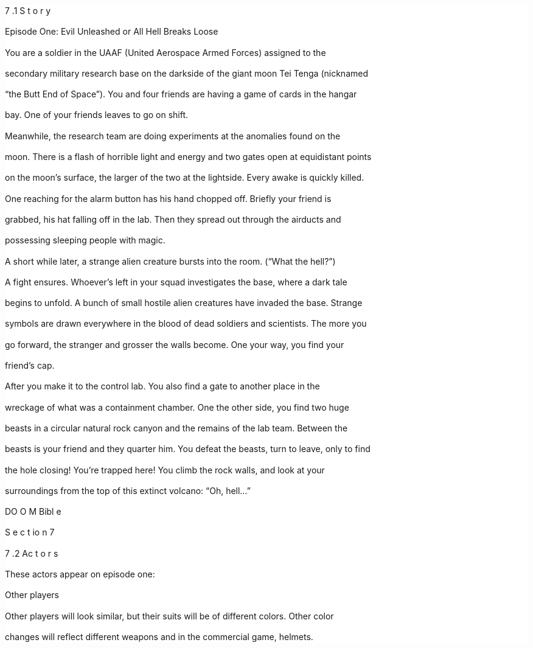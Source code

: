 7 .1 S t o r y

Episode One: Evil Unleashed or All Hell Breaks Loose

You are a soldier in the UAAF (United Aerospace Armed Forces) assigned to the

secondary military research base on the darkside of the giant moon Tei Tenga (nicknamed

“the Butt End of Space”). You and four friends are having a game of cards in the hangar

bay. One of your friends leaves to go on shift.

Meanwhile, the research team are doing experiments at the anomalies found on the

moon. There is a flash of horrible light and energy and two gates open at equidistant points

on the moon’s surface, the larger of the two at the lightside. Every awake is quickly killed.

One reaching for the alarm button has his hand chopped off. Briefly your friend is

grabbed, his hat falling off in the lab. Then they spread out through the airducts and

possessing sleeping people with magic.

A short while later, a strange alien creature bursts into the room. (“What the hell?”)

A fight ensures. Whoever’s left in your squad investigates the base, where a dark tale

begins to unfold. A bunch of small hostile alien creatures have invaded the base. Strange

symbols are drawn everywhere in the blood of dead soldiers and scientists. The more you

go forward, the stranger and grosser the walls become. One your way, you find your

friend’s cap.

After you make it to the control lab. You also find a gate to another place in the

wreckage of what was a containment chamber. One the other side, you find two huge

beasts in a circular natural rock canyon and the remains of the lab team. Between the

beasts is your friend and they quarter him. You defeat the beasts, turn to leave, only to find

the hole closing! You’re trapped here! You climb the rock walls, and look at your

surroundings from the top of this extinct volcano: “Oh, hell…”



<a name="br11"></a> 

DO O M Bibl e

S e c t io n 7

7 .2 Ac t o r s

These actors appear on episode one:

Other players

Other players will look similar, but their suits will be of different colors. Other color

changes will reflect different weapons and in the commercial game, helmets.
